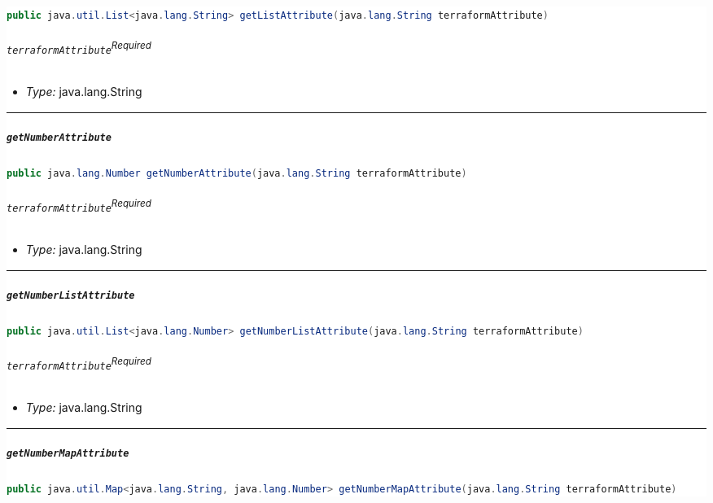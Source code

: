 ```java
public java.util.List<java.lang.String> getListAttribute(java.lang.String terraformAttribute)
```

###### `terraformAttribute`<sup>Required</sup> <a name="terraformAttribute" id="@cdktf/provider-github.actionsOrganizationSecretRepositories.ActionsOrganizationSecretRepositories.getListAttribute.parameter.terraformAttribute"></a>

- *Type:* java.lang.String

---

##### `getNumberAttribute` <a name="getNumberAttribute" id="@cdktf/provider-github.actionsOrganizationSecretRepositories.ActionsOrganizationSecretRepositories.getNumberAttribute"></a>

```java
public java.lang.Number getNumberAttribute(java.lang.String terraformAttribute)
```

###### `terraformAttribute`<sup>Required</sup> <a name="terraformAttribute" id="@cdktf/provider-github.actionsOrganizationSecretRepositories.ActionsOrganizationSecretRepositories.getNumberAttribute.parameter.terraformAttribute"></a>

- *Type:* java.lang.String

---

##### `getNumberListAttribute` <a name="getNumberListAttribute" id="@cdktf/provider-github.actionsOrganizationSecretRepositories.ActionsOrganizationSecretRepositories.getNumberListAttribute"></a>

```java
public java.util.List<java.lang.Number> getNumberListAttribute(java.lang.String terraformAttribute)
```

###### `terraformAttribute`<sup>Required</sup> <a name="terraformAttribute" id="@cdktf/provider-github.actionsOrganizationSecretRepositories.ActionsOrganizationSecretRepositories.getNumberListAttribute.parameter.terraformAttribute"></a>

- *Type:* java.lang.String

---

##### `getNumberMapAttribute` <a name="getNumberMapAttribute" id="@cdktf/provider-github.actionsOrganizationSecretRepositories.ActionsOrganizationSecretRepositories.getNumberMapAttribute"></a>

```java
public java.util.Map<java.lang.String, java.lang.Number> getNumberMapAttribute(java.lang.String terraformAttribute)
```
